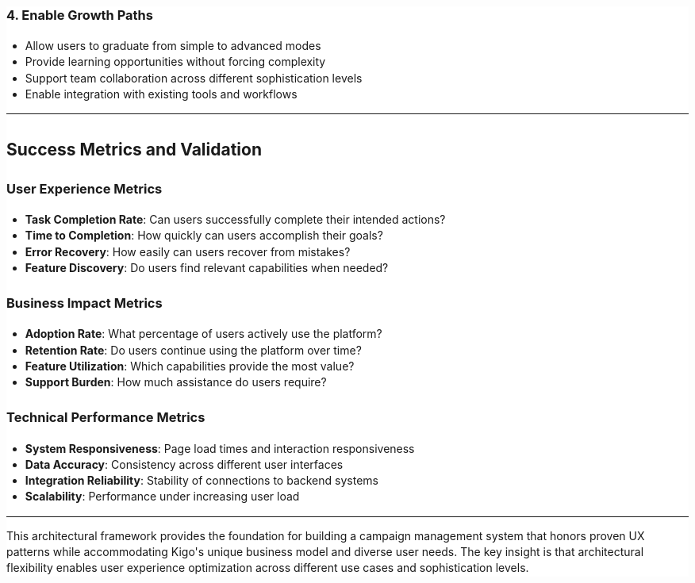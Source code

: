 ### 4. Enable Growth Paths

- Allow users to graduate from simple to advanced modes
- Provide learning opportunities without forcing complexity
- Support team collaboration across different sophistication levels
- Enable integration with existing tools and workflows

---

## Success Metrics and Validation

### User Experience Metrics

- **Task Completion Rate**: Can users successfully complete their intended actions?
- **Time to Completion**: How quickly can users accomplish their goals?
- **Error Recovery**: How easily can users recover from mistakes?
- **Feature Discovery**: Do users find relevant capabilities when needed?

### Business Impact Metrics

- **Adoption Rate**: What percentage of users actively use the platform?
- **Retention Rate**: Do users continue using the platform over time?
- **Feature Utilization**: Which capabilities provide the most value?
- **Support Burden**: How much assistance do users require?

### Technical Performance Metrics

- **System Responsiveness**: Page load times and interaction responsiveness
- **Data Accuracy**: Consistency across different user interfaces
- **Integration Reliability**: Stability of connections to backend systems
- **Scalability**: Performance under increasing user load

---

This architectural framework provides the foundation for building a campaign management system that honors proven UX patterns while accommodating Kigo's unique business model and diverse user needs. The key insight is that architectural flexibility enables user experience optimization across different use cases and sophistication levels.
